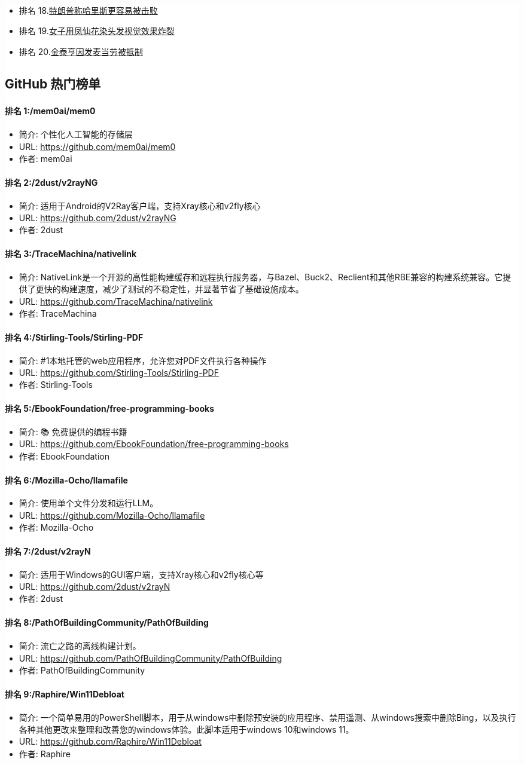 - 排名 18.[特朗普称哈里斯更容易被击败](https://s.weibo.com/weibo?q=特朗普称哈里斯更容易被击败)

- 排名 19.[女子用凤仙花染头发视觉效果炸裂](https://s.weibo.com/weibo?q=女子用凤仙花染头发视觉效果炸裂)

- 排名 20.[金泰亨因发麦当劳被抵制](https://s.weibo.com/weibo?q=金泰亨因发麦当劳被抵制)
## GitHub 热门榜单

#### 排名 1:/mem0ai/mem0
- 简介: 个性化人工智能的存储层
- URL: https://github.com/mem0ai/mem0
- 作者: mem0ai 

#### 排名 2:/2dust/v2rayNG
- 简介: 适用于Android的V2Ray客户端，支持Xray核心和v2fly核心
- URL: https://github.com/2dust/v2rayNG
- 作者: 2dust 

#### 排名 3:/TraceMachina/nativelink
- 简介: NativeLink是一个开源的高性能构建缓存和远程执行服务器，与Bazel、Buck2、Reclient和其他RBE兼容的构建系统兼容。它提供了更快的构建速度，减少了测试的不稳定性，并显著节省了基础设施成本。
- URL: https://github.com/TraceMachina/nativelink
- 作者: TraceMachina 

#### 排名 4:/Stirling-Tools/Stirling-PDF
- 简介: #1本地托管的web应用程序，允许您对PDF文件执行各种操作
- URL: https://github.com/Stirling-Tools/Stirling-PDF
- 作者: Stirling-Tools 

#### 排名 5:/EbookFoundation/free-programming-books
- 简介: 📚 免费提供的编程书籍
- URL: https://github.com/EbookFoundation/free-programming-books
- 作者: EbookFoundation 

#### 排名 6:/Mozilla-Ocho/llamafile
- 简介: 使用单个文件分发和运行LLM。
- URL: https://github.com/Mozilla-Ocho/llamafile
- 作者: Mozilla-Ocho 

#### 排名 7:/2dust/v2rayN
- 简介: 适用于Windows的GUI客户端，支持Xray核心和v2fly核心等
- URL: https://github.com/2dust/v2rayN
- 作者: 2dust 

#### 排名 8:/PathOfBuildingCommunity/PathOfBuilding
- 简介: 流亡之路的离线构建计划。
- URL: https://github.com/PathOfBuildingCommunity/PathOfBuilding
- 作者: PathOfBuildingCommunity 

#### 排名 9:/Raphire/Win11Debloat
- 简介: 一个简单易用的PowerShell脚本，用于从windows中删除预安装的应用程序、禁用遥测、从windows搜索中删除Bing，以及执行各种其他更改来整理和改善您的windows体验。此脚本适用于windows 10和windows 11。
- URL: https://github.com/Raphire/Win11Debloat
- 作者: Raphire 
